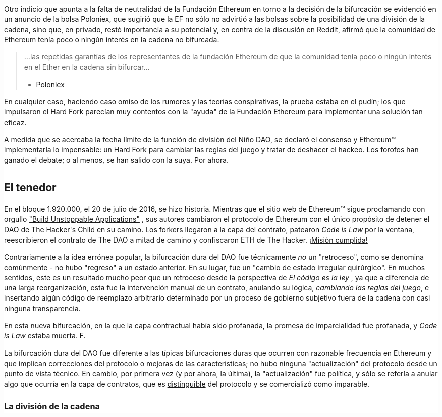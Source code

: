 Otro indicio que apunta a la falta de neutralidad de la Fundación Ethereum en torno a la decisión de la bifurcación se evidenció en un anuncio de la bolsa Poloniex, que sugirió que la EF no sólo no advirtió a las bolsas sobre la posibilidad de una división de la cadena, sino que, en privado, restó importancia a su potencial y, en contra de la discusión en Reddit, afirmó que la comunidad de Ethereum tenía poco o ningún interés en la cadena no bifurcada.



> ...las repetidas garantías de los representantes de la fundación Ethereum de que la comunidad tenía poco o ningún interés en el Ether en la cadena sin bifurcar...
> 
> - [Poloniex](https://poloniexus.circle.com/press-releases/2016.07.26-responses-to-common-etc-questions/)

En cualquier caso, haciendo caso omiso de los rumores y las teorías conspirativas, la prueba estaba en el pudín; los que impulsaron el Hard Fork parecían [muy contentos](https://twitter.com/stephantual/status/743764898316877824) con la "ayuda" de la Fundación Ethereum para implementar una solución tan eficaz.

A medida que se acercaba la fecha límite de la función de división del Niño DAO, se declaró el consenso y Ethereum™ implementaría lo impensable: un Hard Fork para cambiar las reglas del juego y tratar de deshacer el hackeo. Los forofos han ganado el debate; o al menos, se han salido con la suya. Por ahora.



## El tenedor

En el bloque 1.920.000, el 20 de julio de 2016, se hizo historia. Mientras que el sitio web de Ethereum™ sigue proclamando con orgullo ["Build Unstoppable Applications"](http://web.archive.org/web/20160731205712/https://ethereum.org/) , sus autores cambiaron el protocolo de Ethereum con el único propósito de detener el DAO de The Hacker's Child en su camino. Los forkers llegaron a la capa del contrato, patearon _Code is Law_ por la ventana, reescribieron el contrato de The DAO a mitad de camino y confiscaron ETH de The Hacker. [¡Misión cumplida!](https://twitter.com/initc3org/status/758000698881613824/photo/1)

Contrariamente a la idea errónea popular, la bifurcación dura del DAO fue técnicamente _no_ un "retroceso", como se denomina comúnmente - no hubo "regreso" a un estado anterior. En su lugar, fue un "cambio de estado irregular quirúrgico". En muchos sentidos, este es un resultado mucho peor que un retroceso desde la perspectiva de _El código es la ley_ , ya que a diferencia de una larga reorganización, esta fue la intervención manual de un contrato, anulando su lógica, _cambiando las reglas del juego_, e insertando algún código de reemplazo arbitrario determinado por un proceso de gobierno subjetivo fuera de la cadena con casi ninguna transparencia.

En esta nueva bifurcación, en la que la capa contractual había sido profanada, la promesa de imparcialidad fue profanada, y _Code is Law_ estaba muerta. F.

La bifurcación dura del DAO fue diferente a las típicas bifurcaciones duras que ocurren con razonable frecuencia en Ethereum y que implican correcciones del protocolo o mejoras de las características; no hubo ninguna "actualización" del protocolo desde un punto de vista técnico. En cambio, por primera vez (y por ahora, la última), la "actualización" fue política, y sólo se refería a anular algo que ocurría en la capa de contratos, que es [distinguible](/why-classic/code-is-law/#outside-the-contract-layer) del protocolo y se comercializó como imparable.



### La división de la cadena
